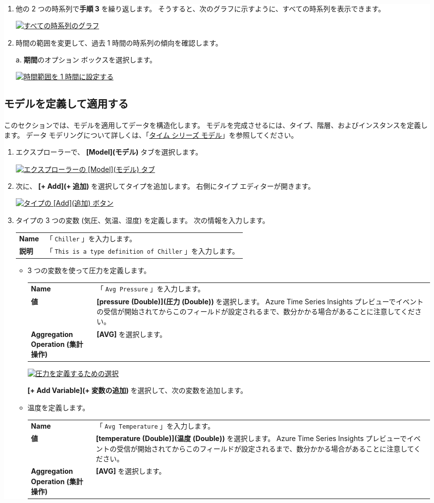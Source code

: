 1. 他の 2 つの時系列で**手順 3** を繰り返します。 そうすると、次のグラフに示すように、すべての時系列を表示できます。

   [![すべての時系列のグラフ](media/v2-update-provision/analyze-five-chart.png)](media/v2-update-provision/analyze-five-chart.png#lightbox)

1. 時間の範囲を変更して、過去 1 時間の時系列の傾向を確認します。

   a. **期間**のオプション ボックスを選択します。

      [![時間範囲を 1 時間に設定する](media/v2-update-provision/analyze-six-time.png)](media/v2-update-provision/analyze-six-time.png#lightbox)

## <a name="define-and-apply-a-model"></a>モデルを定義して適用する

このセクションでは、モデルを適用してデータを構造化します。 モデルを完成させるには、タイプ、階層、およびインスタンスを定義します。 データ モデリングについて詳しくは、「[タイム シリーズ モデル](./time-series-insights-update-tsm.md)」を参照してください。

1. エクスプローラーで、 **[Model]\(モデル\)** タブを選択します。

   [![エクスプローラーの [Model]\(モデル\) タブ](media/v2-update-provision/define-one-model.png)](media/v2-update-provision/define-one-model.png#lightbox)

1. 次に、 **[+ Add]\(+ 追加\)** を選択してタイプを追加します。 右側にタイプ エディターが開きます。

   [![タイプの [Add]\(追加\) ボタン](media/v2-update-provision/define-two-add.png)](media/v2-update-provision/define-two-add.png#lightbox)

1. タイプの 3 つの変数 (気圧、気温、湿度) を定義します。 次の情報を入力します。

   | | |
   | --- | ---|
   | **Name** | 「 `Chiller` 」を入力します。 |
   | **説明** | 「 `This is a type definition of Chiller` 」を入力します。 |

   * 3 つの変数を使って圧力を定義します。

      | | |
      | --- | ---|
      | **Name** | 「 `Avg Pressure` 」を入力します。 |
      | **値** | **[pressure (Double)]\(圧力 (Double)\)** を選択します。 Azure Time Series Insights プレビューでイベントの受信が開始されてからこのフィールドが設定されるまで、数分かかる場合があることに注意してください。 |
      | **Aggregation Operation (集計操作)** | **[AVG]** を選択します。 |

      [![圧力を定義するための選択](media/v2-update-provision/define-three-variable.png)](media/v2-update-provision/define-three-variable.png#lightbox)

      **[+ Add Variable]\(+ 変数の追加\)** を選択して、次の変数を追加します。

   * 温度を定義します。

      | | |
      | --- | ---|
      | **Name** | 「 `Avg Temperature` 」を入力します。 |
      | **値** | **[temperature (Double)]\(温度 (Double)\)** を選択します。 Azure Time Series Insights プレビューでイベントの受信が開始されてからこのフィールドが設定されるまで、数分かかる場合があることに注意してください。 |
      | **Aggregation Operation (集計操作)** | **[AVG]** を選択します。|
